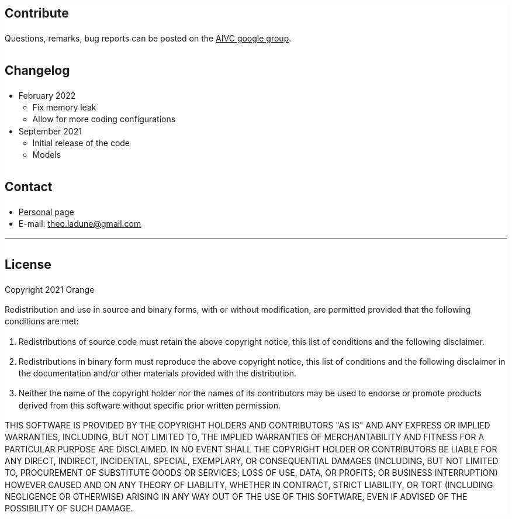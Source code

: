 ## Contribute

Questions, remarks, bug reports can be posted on the [AIVC google group](https://groups.google.com/g/aivc).


## Changelog

* February 2022
  * Fix memory leak
  * Allow for more coding configurations
* September 2021
  * Initial release of the code
  * Models


## Contact

* [Personal page](https://theoladune.github.io/)
* E-mail: theo.ladune@gmail.com

---

## License

Copyright 2021 Orange

Redistribution and use in source and binary forms, with or without modification,
are permitted provided that the following conditions are met:

1. Redistributions of source code must retain the above copyright notice, this
list of conditions and the following disclaimer.

2. Redistributions in binary form must reproduce the above copyright notice,
this list of conditions and the following disclaimer in the documentation and/or
other materials provided with the distribution.

3. Neither the name of the copyright holder nor the names of its contributors
may be used to endorse or promote products derived from this software without
specific prior written permission.

THIS SOFTWARE IS PROVIDED BY THE COPYRIGHT HOLDERS AND CONTRIBUTORS "AS IS" AND
ANY EXPRESS OR IMPLIED WARRANTIES, INCLUDING, BUT NOT LIMITED TO, THE IMPLIED
WARRANTIES OF MERCHANTABILITY AND FITNESS FOR A PARTICULAR PURPOSE ARE
DISCLAIMED. IN NO EVENT SHALL THE COPYRIGHT HOLDER OR CONTRIBUTORS BE LIABLE FOR
ANY DIRECT, INDIRECT, INCIDENTAL, SPECIAL, EXEMPLARY, OR CONSEQUENTIAL DAMAGES
(INCLUDING, BUT NOT LIMITED TO, PROCUREMENT OF SUBSTITUTE GOODS OR SERVICES;
LOSS OF USE, DATA, OR PROFITS; OR BUSINESS INTERRUPTION) HOWEVER CAUSED AND ON
ANY THEORY OF LIABILITY, WHETHER IN CONTRACT, STRICT LIABILITY, OR TORT
(INCLUDING NEGLIGENCE OR OTHERWISE) ARISING IN ANY WAY OUT OF THE USE OF THIS
SOFTWARE, EVEN IF ADVISED OF THE POSSIBILITY OF SUCH DAMAGE.
